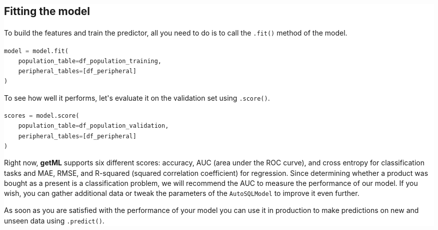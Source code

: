 ## Fitting the model

To build the features and train the predictor, all you need to do is
to call the `.fit()` method of the model.

```python
model = model.fit(
    population_table=df_population_training,
    peripheral_tables=[df_peripheral]
)
```

To see how well it performs, let's evaluate it on the validation set
using `.score()`.

```python
scores = model.score(
    population_table=df_population_validation,
    peripheral_tables=[df_peripheral]
)
```

Right now, **getML** supports six different scores: accuracy, AUC
(area under the ROC curve), and cross entropy for classification tasks
and MAE, RMSE, and R-squared (squared correlation coefficient) for
regression. Since determining whether a product was bought as a
present is a classification problem, we will recommend the AUC to
measure the performance of our model. If you wish, you can gather
additional data or tweak the parameters of the `AutoSQLModel` to
improve it even further.

As soon as you are satisfied with the performance of your model you
can use it in production to make predictions on new and unseen data
using `.predict()`.
